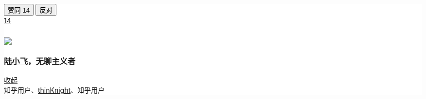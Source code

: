 
<div tabindex="-1" class="zm-item-answer "
data-aid="1508095"
data-atoken="15947776"
data-collapsed="0"
data-created="1358216264"
data-deleted="0"
data-helpful="1"
data-isowner="0"
data-score="28.1279464624"


>
<a class="zg-anchor-hidden" name="answer-1508095"></a>


<div class="zm-votebar">
<button class="up ">
<i class="icon vote-arrow"></i>
<span class="label">赞同</span>
<span class="count">14</span>
</button>
<button class="down ">
<i class="icon vote-arrow"></i>
<span class="label">反对</span>
</button>
</div>

<div class="zm-item-vote">
<a name="expand" class="zm-item-vote-count" href="javascript:;" data-votecount="14">14</a>
</div>

<div class="answer-head">
<div class="zm-item-answer-author-info">
<h3 class="zm-item-answer-author-wrap">


<a data-tip="p$t$lu-xiao-fei-15"
class="zm-item-link-avatar"
href="/people/lu-xiao-fei-15">
<img src="http://p4.zhimg.com/66/6b/666b0abfc_s.jpg"
class="zm-list-avatar"
data-source="http://p4.zhimg.com/66/6b/666b0abfc_s.jpg" />
</a>



<a data-tip="p$t$lu-xiao-fei-15" href="/people/lu-xiao-fei-15">陆小飞</a>，<strong title="无聊主义者" class="zu-question-my-bio">无聊主义者</strong>

</h3>
<a href="javascript:;" name="collapse" class="collapse meta-item zg-right"><i class="z-icon-fold"></i>收起</a>
</div>
<div class="zm-item-vote-info " data-votecount="14">

<span class="voters">
知乎用户、<a data-tip="p$t$thinKnight" href="http://www.zhihu.com/people/thinKnight" class="zg-link" title="thinKnight">thinKnight</a>、知乎用户
</span>
